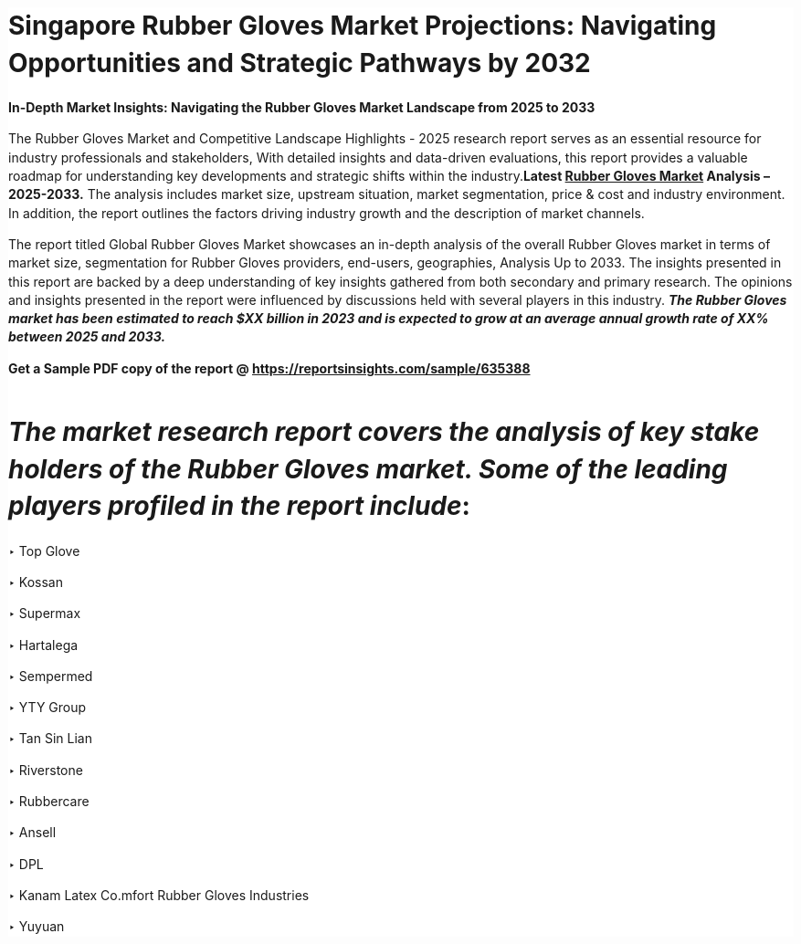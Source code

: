 # Singapore Rubber Gloves Market Projections: Navigating Opportunities and Strategic Pathways by 2032

<strong>In-Depth Market Insights: Navigating the Rubber Gloves Market Landscape from 2025 to 2033</strong></p>

The Rubber Gloves Market and Competitive Landscape Highlights - 2025 research report serves as an essential resource for industry professionals and stakeholders, With detailed insights and data-driven evaluations, this report provides a valuable roadmap for understanding key developments and strategic shifts within the industry.<strong>Latest <a href=https://www.reportsinsights.com/sample/635388>Rubber Gloves Market</a> Analysis – 2025-2033.</strong>  The analysis includes market size, upstream situation, market segmentation, price & cost and industry environment. In addition, the report outlines the factors driving industry growth and the description of market channels.

The report titled Global Rubber Gloves Market showcases an in-depth analysis of the overall Rubber Gloves market in terms of market size, segmentation for Rubber Gloves providers, end-users, geographies, Analysis Up to 2033. The insights presented in this report are backed by a deep understanding of key insights gathered from both secondary and primary research. The opinions and insights presented in the report were influenced by discussions held with several players in this industry. <strong><em>The Rubber Gloves market has been estimated to reach $XX billion in 2023 and is expected to grow at an average annual growth rate of XX% between 2025 and 2033.</em></strong>

<strong>Get a Sample PDF copy of the report @ <a href=https://reportsinsights.com/sample/635388>https://reportsinsights.com/sample/635388</a></strong>

# <strong><em>The market research report covers the analysis of key stake holders of the Rubber Gloves market. Some of the leading players profiled in the report include</em></strong>: 

‣ Top Glove

‣ Kossan

‣ Supermax

‣ Hartalega

‣ Sempermed

‣ YTY Group

‣ Tan Sin Lian

‣ Riverstone

‣ Rubbercare

‣ Ansell

‣ DPL

‣ Kanam Latex
 Co.mfort Rubber Gloves Industries

‣ Yuyuan
